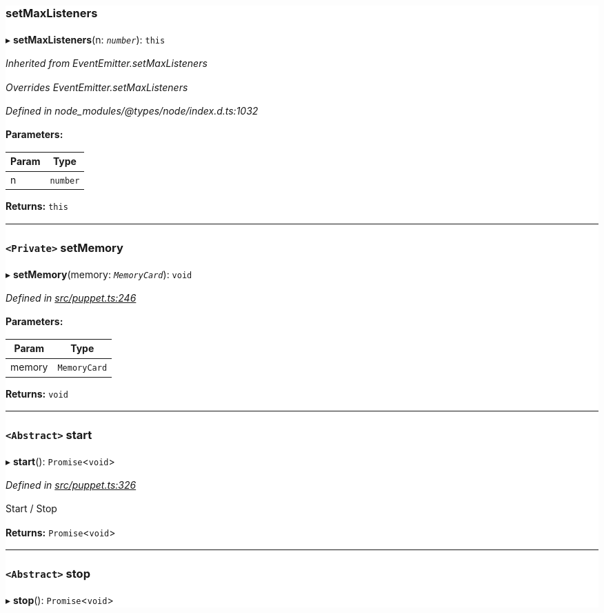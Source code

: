 ###  setMaxListeners

▸ **setMaxListeners**(n: *`number`*): `this`

*Inherited from EventEmitter.setMaxListeners*

*Overrides EventEmitter.setMaxListeners*

*Defined in node_modules/@types/node/index.d.ts:1032*

**Parameters:**

| Param | Type |
| ------ | ------ |
| n | `number` |

**Returns:** `this`

___
<a id="setmemory"></a>

### `<Private>` setMemory

▸ **setMemory**(memory: *`MemoryCard`*): `void`

*Defined in [src/puppet.ts:246](https://github.com/wechaty/wechaty-puppet/blob/53150e3/src/puppet.ts#L246)*

**Parameters:**

| Param | Type |
| ------ | ------ |
| memory | `MemoryCard` |

**Returns:** `void`

___
<a id="start"></a>

### `<Abstract>` start

▸ **start**(): `Promise`<`void`>

*Defined in [src/puppet.ts:326](https://github.com/wechaty/wechaty-puppet/blob/53150e3/src/puppet.ts#L326)*

Start / Stop

**Returns:** `Promise`<`void`>

___
<a id="stop"></a>

### `<Abstract>` stop

▸ **stop**(): `Promise`<`void`>
